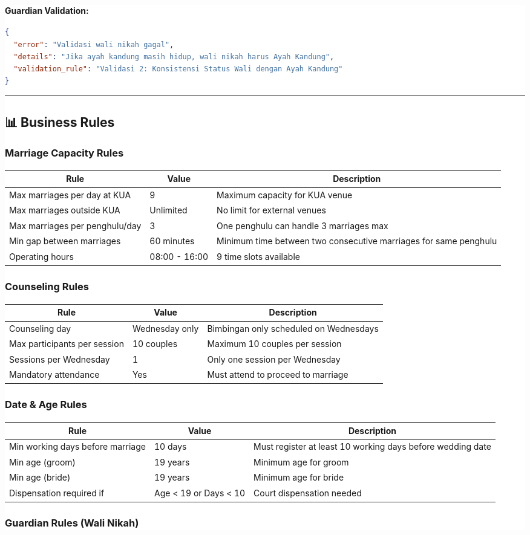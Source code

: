 **Guardian Validation:**
```json
{
  "error": "Validasi wali nikah gagal",
  "details": "Jika ayah kandung masih hidup, wali nikah harus Ayah Kandung",
  "validation_rule": "Validasi 2: Konsistensi Status Wali dengan Ayah Kandung"
}
```

---

## 📊 Business Rules

### Marriage Capacity Rules

| Rule | Value | Description |
|------|-------|-------------|
| Max marriages per day at KUA | 9 | Maximum capacity for KUA venue |
| Max marriages outside KUA | Unlimited | No limit for external venues |
| Max marriages per penghulu/day | 3 | One penghulu can handle 3 marriages max |
| Min gap between marriages | 60 minutes | Minimum time between two consecutive marriages for same penghulu |
| Operating hours | 08:00 - 16:00 | 9 time slots available |

### Counseling Rules

| Rule | Value | Description |
|------|-------|-------------|
| Counseling day | Wednesday only | Bimbingan only scheduled on Wednesdays |
| Max participants per session | 10 couples | Maximum 10 couples per session |
| Sessions per Wednesday | 1 | Only one session per Wednesday |
| Mandatory attendance | Yes | Must attend to proceed to marriage |

### Date & Age Rules

| Rule | Value | Description |
|------|-------|-------------|
| Min working days before marriage | 10 days | Must register at least 10 working days before wedding date |
| Min age (groom) | 19 years | Minimum age for groom |
| Min age (bride) | 19 years | Minimum age for bride |
| Dispensation required if | Age < 19 or Days < 10 | Court dispensation needed |

### Guardian Rules (Wali Nikah)
